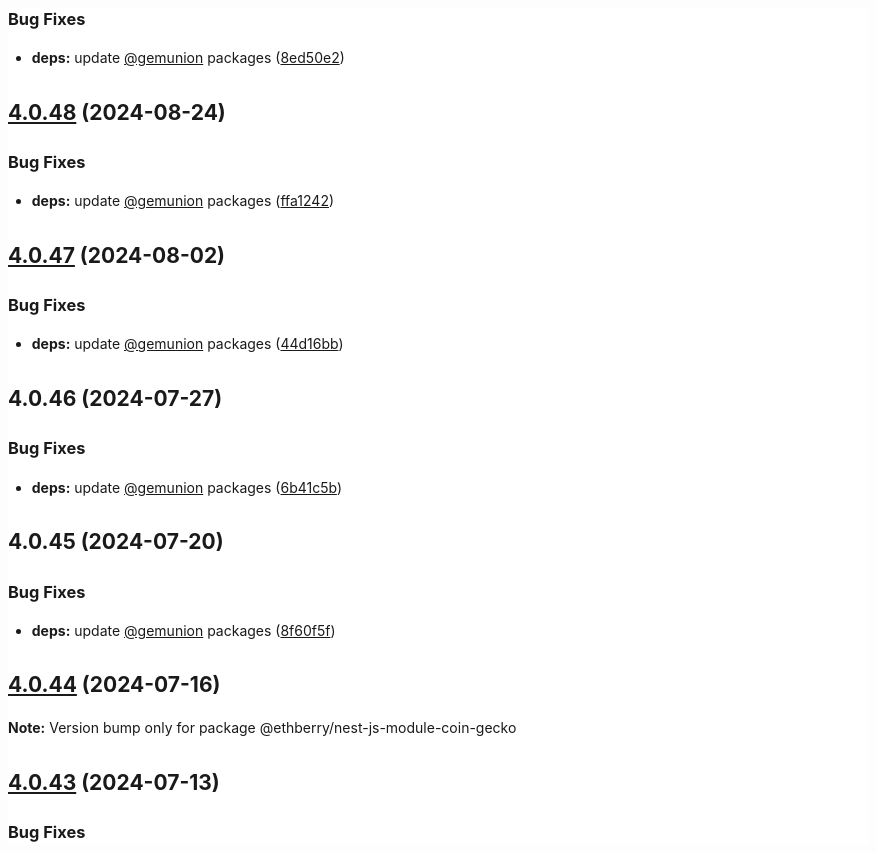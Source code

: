 ### Bug Fixes

- **deps:** update [@gemunion](https://github.com/gemunion) packages ([8ed50e2](https://github.com/ethberry/nestjs-packages/commit/8ed50e2e86e8a70ad272fc22cb403a67a6df4749))

## [4.0.48](https://github.com/ethberry/nestjs-packages/compare/@ethberry/nest-js-module-coin-gecko@4.0.47...@ethberry/nest-js-module-coin-gecko@4.0.48) (2024-08-24)

### Bug Fixes

- **deps:** update [@gemunion](https://github.com/gemunion) packages ([ffa1242](https://github.com/ethberry/nestjs-packages/commit/ffa1242232ef792525c0d23834127498f17567b4))

## [4.0.47](https://github.com/ethberry/nestjs-packages/compare/@ethberry/nest-js-module-coin-gecko@4.0.46...@ethberry/nest-js-module-coin-gecko@4.0.47) (2024-08-02)

### Bug Fixes

- **deps:** update [@gemunion](https://github.com/gemunion) packages ([44d16bb](https://github.com/ethberry/nestjs-packages/commit/44d16bb8ff6f55934baa4897b101895762d21b5c))

## 4.0.46 (2024-07-27)

### Bug Fixes

- **deps:** update [@gemunion](https://github.com/gemunion) packages ([6b41c5b](https://github.com/ethberry/nestjs-packages/commit/6b41c5b5f207b6b4f98d47722d45611fe18b48cd))

## 4.0.45 (2024-07-20)

### Bug Fixes

- **deps:** update [@gemunion](https://github.com/gemunion) packages ([8f60f5f](https://github.com/ethberry/nestjs-packages/commit/8f60f5f5453a145c5a384cbb50ef96ec9a56381c))

## [4.0.44](https://github.com/ethberry/nestjs-packages/compare/@ethberry/nest-js-module-coin-gecko@4.0.43...@ethberry/nest-js-module-coin-gecko@4.0.44) (2024-07-16)

**Note:** Version bump only for package @ethberry/nest-js-module-coin-gecko

## [4.0.43](https://github.com/ethberry/nestjs-packages/compare/@ethberry/nest-js-module-coin-gecko@4.0.42...@ethberry/nest-js-module-coin-gecko@4.0.43) (2024-07-13)

### Bug Fixes
